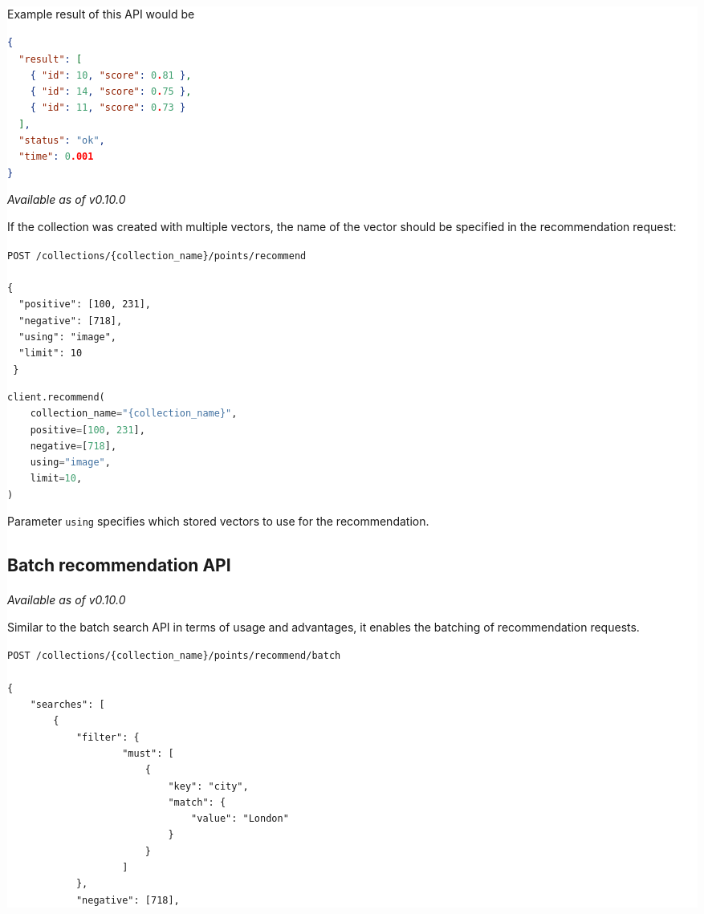 ```python
```

Example result of this API would be

```json
{
  "result": [
    { "id": 10, "score": 0.81 },
    { "id": 14, "score": 0.75 },
    { "id": 11, "score": 0.73 }
  ],
  "status": "ok",
  "time": 0.001
}
```

*Available as of v0.10.0*

If the collection was created with multiple vectors, the name of the vector should be specified in the recommendation request:

```http
POST /collections/{collection_name}/points/recommend

{
  "positive": [100, 231],
  "negative": [718],
  "using": "image",
  "limit": 10
 }
```

```python
client.recommend(
    collection_name="{collection_name}",
    positive=[100, 231],
    negative=[718],
    using="image",
    limit=10,
)
```

Parameter `using` specifies which stored vectors to use for the recommendation.

## Batch recommendation API

*Available as of v0.10.0*

Similar to the batch search API in terms of usage and advantages, it enables the batching of recommendation requests.

```http
POST /collections/{collection_name}/points/recommend/batch

{
    "searches": [
        {
            "filter": {
                    "must": [
                        {
                            "key": "city",
                            "match": {
                                "value": "London"
                            }
                        }
                    ]
            },
            "negative": [718],
```